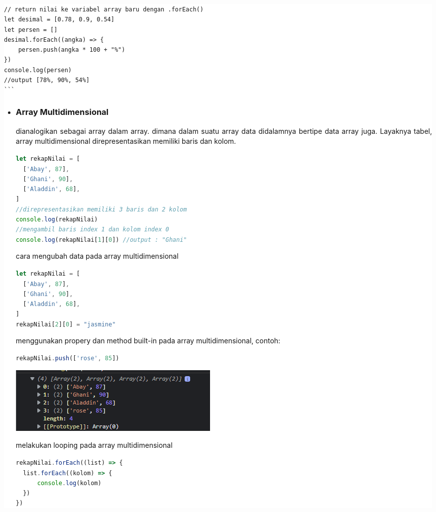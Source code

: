 
    // return nilai ke variabel array baru dengan .forEach()
    let desimal = [0.78, 0.9, 0.54]
    let persen = []
    desimal.forEach((angka) => {
        persen.push(angka * 100 + "%")
    })
    console.log(persen)
    //output [78%, 90%, 54%]
    ```

- ### **Array Multidimensional**
  <div align="justify">dianalogikan sebagai array dalam array. dimana dalam suatu array data didalamnya bertipe data array juga. Layaknya tabel, array multidimensional direpresentasikan memiliki baris dan kolom.
  
  ```javascript
  let rekapNilai = [
    ['Abay', 87],
    ['Ghani', 90],
    ['Aladdin', 68],
  ]
  //direpresentasikan memiliki 3 baris dan 2 kolom
  console.log(rekapNilai)
  //mengambil baris index 1 dan kolom index 0
  console.log(rekapNilai[1][0]) //output : "Ghani"
  ```

  cara mengubah data pada array multidimensional

  ```javascript
  let rekapNilai = [
    ['Abay', 87],
    ['Ghani', 90],
    ['Aladdin', 68],
  ]
  rekapNilai[2][0] = "jasmine"
  ```

  menggunakan propery dan method built-in pada array multidimensional, contoh:

  ```javascript
  rekapNilai.push(['rose', 85])
  ```
  ![array-multi1](./img-source/array-multi1.png)

  melakukan looping pada array multidimensional

  ```javascript
  rekapNilai.forEach((list) => {
    list.forEach((kolom) => {
        console.log(kolom)
    })
  })
  ```
